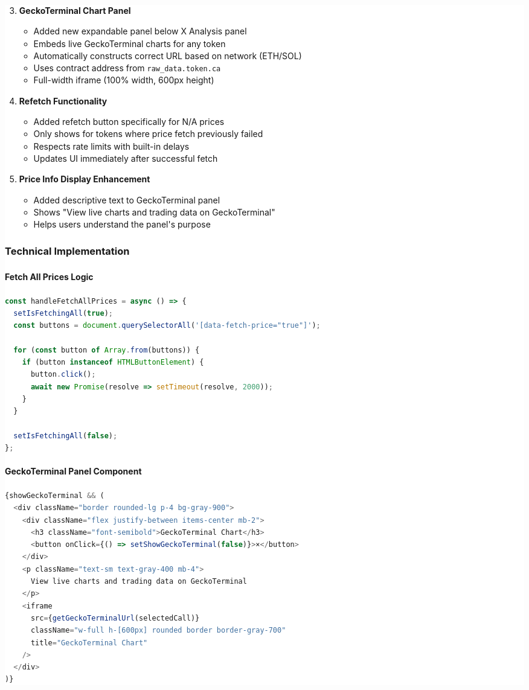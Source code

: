 3. **GeckoTerminal Chart Panel**
   - Added new expandable panel below X Analysis panel
   - Embeds live GeckoTerminal charts for any token
   - Automatically constructs correct URL based on network (ETH/SOL)
   - Uses contract address from `raw_data.token.ca`
   - Full-width iframe (100% width, 600px height)

4. **Refetch Functionality**
   - Added refetch button specifically for N/A prices
   - Only shows for tokens where price fetch previously failed
   - Respects rate limits with built-in delays
   - Updates UI immediately after successful fetch

5. **Price Info Display Enhancement**
   - Added descriptive text to GeckoTerminal panel
   - Shows "View live charts and trading data on GeckoTerminal"
   - Helps users understand the panel's purpose

### Technical Implementation

#### Fetch All Prices Logic
```typescript
const handleFetchAllPrices = async () => {
  setIsFetchingAll(true);
  const buttons = document.querySelectorAll('[data-fetch-price="true"]');
  
  for (const button of Array.from(buttons)) {
    if (button instanceof HTMLButtonElement) {
      button.click();
      await new Promise(resolve => setTimeout(resolve, 2000));
    }
  }
  
  setIsFetchingAll(false);
};
```

#### GeckoTerminal Panel Component
```typescript
{showGeckoTerminal && (
  <div className="border rounded-lg p-4 bg-gray-900">
    <div className="flex justify-between items-center mb-2">
      <h3 className="font-semibold">GeckoTerminal Chart</h3>
      <button onClick={() => setShowGeckoTerminal(false)}>×</button>
    </div>
    <p className="text-sm text-gray-400 mb-4">
      View live charts and trading data on GeckoTerminal
    </p>
    <iframe
      src={getGeckoTerminalUrl(selectedCall)}
      className="w-full h-[600px] rounded border border-gray-700"
      title="GeckoTerminal Chart"
    />
  </div>
)}
```
